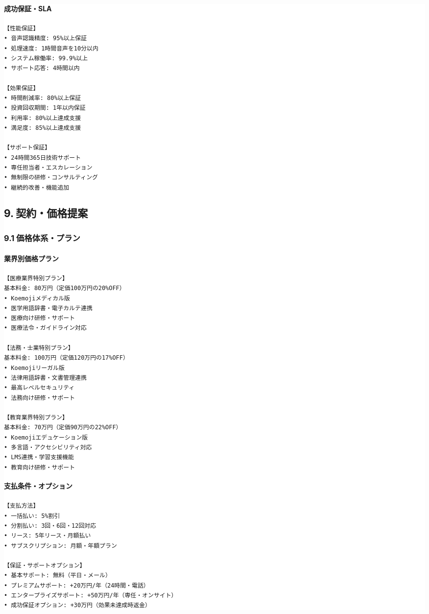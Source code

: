 #### 成功保証・SLA
```
【性能保証】
• 音声認識精度: 95%以上保証
• 処理速度: 1時間音声を10分以内
• システム稼働率: 99.9%以上
• サポート応答: 4時間以内

【効果保証】
• 時間削減率: 80%以上保証
• 投資回収期間: 1年以内保証
• 利用率: 80%以上達成支援
• 満足度: 85%以上達成支援

【サポート保証】
• 24時間365日技術サポート
• 専任担当者・エスカレーション
• 無制限の研修・コンサルティング
• 継続的改善・機能追加
```

## 9. 契約・価格提案

### 9.1 価格体系・プラン

#### 業界別価格プラン
```
【医療業界特別プラン】
基本料金: 80万円（定価100万円の20%OFF）
• Koemojiメディカル版
• 医学用語辞書・電子カルテ連携
• 医療向け研修・サポート
• 医療法令・ガイドライン対応

【法務・士業特別プラン】
基本料金: 100万円（定価120万円の17%OFF）
• Koemojiリーガル版
• 法律用語辞書・文書管理連携
• 最高レベルセキュリティ
• 法務向け研修・サポート

【教育業界特別プラン】
基本料金: 70万円（定価90万円の22%OFF）
• Koemojiエデュケーション版
• 多言語・アクセシビリティ対応
• LMS連携・学習支援機能
• 教育向け研修・サポート
```

#### 支払条件・オプション
```
【支払方法】
• 一括払い: 5%割引
• 分割払い: 3回・6回・12回対応
• リース: 5年リース・月額払い
• サブスクリプション: 月額・年額プラン

【保証・サポートオプション】
• 基本サポート: 無料（平日・メール）
• プレミアムサポート: +20万円/年（24時間・電話）
• エンタープライズサポート: +50万円/年（専任・オンサイト）
• 成功保証オプション: +30万円（効果未達成時返金）
```
